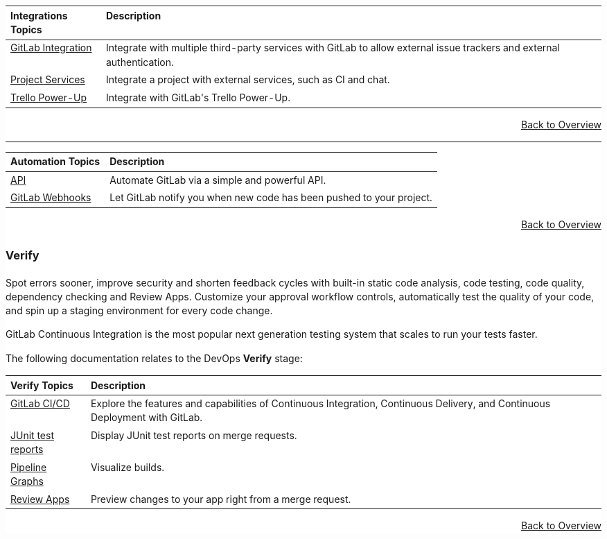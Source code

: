 | Integrations Topics                                               | Description                                                                                                            |
|:------------------------------------------------------------------|:-----------------------------------------------------------------------------------------------------------------------|
| [GitLab Integration](integration/README.md)                       | Integrate with multiple third-party services with GitLab to allow external issue trackers and external authentication. |
| [Project Services](user/project/integrations/project_services.md) | Integrate a project with external services, such as CI and chat.                                                       |
| [Trello Power-Up](integration/trello_power_up.md)                 | Integrate with GitLab's Trello Power-Up.                                                                               |

<div align="right">
  <a type="button" class="btn btn-default" href="#overview">
    Back to Overview <i class="fa fa-angle-double-up" aria-hidden="true"></i>
  </a>
</div>

---

| Automation Topics                                        | Description                                                          |
|:---------------------------------------------------------|:---------------------------------------------------------------------|
| [API](api/README.md)                                     | Automate GitLab via a simple and powerful API.                       |
| [GitLab Webhooks](user/project/integrations/webhooks.md) | Let GitLab notify you when new code has been pushed to your project. |

<div align="right">
  <a type="button" class="btn btn-default" href="#overview">
    Back to Overview <i class="fa fa-angle-double-up" aria-hidden="true"></i>
  </a>
</div>

### Verify

Spot errors sooner, improve security and shorten feedback cycles with built-in
static code analysis, code testing, code quality, dependency checking and Review
Apps. Customize your approval workflow controls, automatically test the quality
of your code, and spin up a staging environment for every code change.

GitLab Continuous Integration is the most popular next generation testing system that
scales to run your tests faster.

The following documentation relates to the DevOps **Verify** stage:

| Verify Topics                                      | Description                                                                                                                  |
|:---------------------------------------------------|:-----------------------------------------------------------------------------------------------------------------------------|
| [GitLab CI/CD](ci/README.md)                       | Explore the features and capabilities of Continuous Integration, Continuous Delivery, and Continuous Deployment with GitLab. |
| [JUnit test reports](ci/junit_test_reports.md)     | Display JUnit test reports on merge requests.                                                                                |
| [Pipeline Graphs](ci/pipelines.md#pipeline-graphs) | Visualize builds.                                                                                                            |
| [Review Apps](ci/review_apps/index.md)             | Preview changes to your app right from a merge request.                                                                      |

<div align="right">
  <a type="button" class="btn btn-default" href="#overview">
    Back to Overview <i class="fa fa-angle-double-up" aria-hidden="true"></i>
  </a>
</div>
